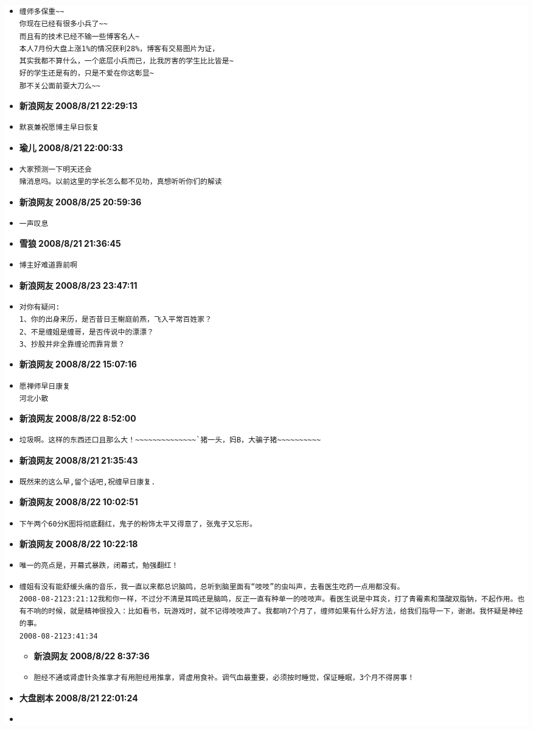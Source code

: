 - ```
  缠师多保重~~
  你现在已经有很多小兵了~~
  而且有的技术已经不输一些博客名人~
  本人7月份大盘上涨1%的情况获利28%，博客有交易图片为证，
  其实我都不算什么，一个底层小兵而已，比我厉害的学生比比皆是~
  好的学生还是有的，只是不爱在你这彰显~
  那不关公面前耍大刀么~~
  ```
- **新浪网友 2008/8/21 22:29:13**
- ```
  默哀兼祝愿博主早日恢复
  ```
- **瑜儿 2008/8/21 22:00:33**
- ```
  大家预测一下明天还会
  赌消息吗。以前这里的学长怎么都不见叻，真想听听你们的解读
  ```
- **新浪网友 2008/8/25 20:59:36**
- ```
  一声叹息
  ```
- **雪狼 2008/8/21 21:36:45**
- ```
  博主好难道靠前啊
  ```
- **新浪网友 2008/8/23 23:47:11**
- ```
  对你有疑问:
  1、你的出身来历，是否昔日王榭庭前燕，飞入平常百姓家？
  2、不是缠姐是缠哥，是否传说中的漂漂？
  3、抄股并非全靠缠论而靠背景？
  ```
- **新浪网友 2008/8/22 15:07:16**
- ```
  愿禅师早日康复
  河北小散
  ```
- **新浪网友 2008/8/22 8:52:00**
- ```
  垃圾啊。这样的东西还口且那么大！~~~~~~~~~~~~~~`猪一头，妈B，大骗子猪~~~~~~~~~~
  ```
- **新浪网友 2008/8/21 21:35:43**
- ```
  既然来的这么早,留个话吧,祝缠早日康复.
  ```
- **新浪网友 2008/8/22 10:02:51**
- ```
  下午两个60分K图将彻底翻红，鬼子的粉饰太平又得意了，张鬼子又忘形。
  ```
- **新浪网友 2008/8/22 10:22:18**
- ```
  唯一的亮点是，开幕式暴跌，闭幕式，勉强翻红！
  ```
- ```
  缠姐有没有能舒缓头痛的音乐，我一直以来都总识脑鸣，总听到脑里面有“吱吱”的虫叫声，去看医生吃药一点用都没有。
  2008-08-2123:21:12我和你一样，不过分不清是耳鸣还是脑鸣，反正一直有种单一的吱吱声。看医生说是中耳炎，打了青霉素和藻酸双脂钠，不起作用。也有不响的时候，就是精神很投入：比如看书，玩游戏时，就不记得吱吱声了。我都响7个月了，缠师如果有什么好方法，给我们指导一下，谢谢。我怀疑是神经的事。
  2008-08-2123:41:34
  ```
   - **新浪网友 2008/8/22 8:37:36**
   - ```
     胆经不通或肾虚针灸推拿才有用胆经用推拿，肾虚用食补。调气血最重要，必须按时睡觉，保证睡眠，3个月不得房事！
     ```
- **大盘剧本 2008/8/21 22:01:24**
- ```
